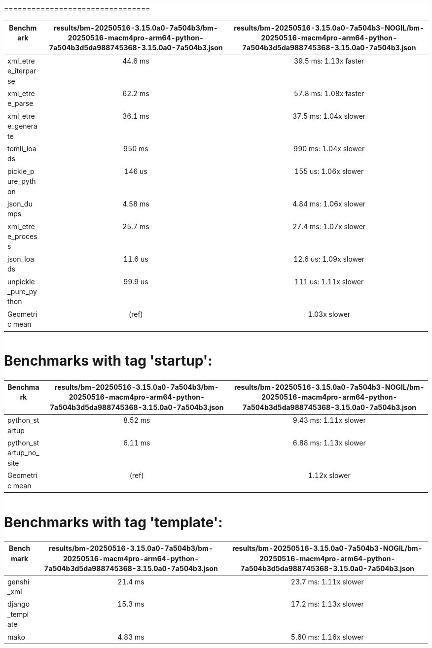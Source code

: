 ================================

| Benchmark            | results/bm-20250516-3.15.0a0-7a504b3/bm-20250516-macm4pro-arm64-python-7a504b3d5da988745368-3.15.0a0-7a504b3.json | results/bm-20250516-3.15.0a0-7a504b3-NOGIL/bm-20250516-macm4pro-arm64-python-7a504b3d5da988745368-3.15.0a0-7a504b3.json |
|----------------------|:-----------------------------------------------------------------------------------------------------------------:|:-----------------------------------------------------------------------------------------------------------------------:|
| xml_etree_iterparse  | 44.6 ms                                                                                                           | 39.5 ms: 1.13x faster                                                                                                   |
| xml_etree_parse      | 62.2 ms                                                                                                           | 57.8 ms: 1.08x faster                                                                                                   |
| xml_etree_generate   | 36.1 ms                                                                                                           | 37.5 ms: 1.04x slower                                                                                                   |
| tomli_loads          | 950 ms                                                                                                            | 990 ms: 1.04x slower                                                                                                    |
| pickle_pure_python   | 146 us                                                                                                            | 155 us: 1.06x slower                                                                                                    |
| json_dumps           | 4.58 ms                                                                                                           | 4.84 ms: 1.06x slower                                                                                                   |
| xml_etree_process    | 25.7 ms                                                                                                           | 27.4 ms: 1.07x slower                                                                                                   |
| json_loads           | 11.6 us                                                                                                           | 12.6 us: 1.09x slower                                                                                                   |
| unpickle_pure_python | 99.9 us                                                                                                           | 111 us: 1.11x slower                                                                                                    |
| Geometric mean       | (ref)                                                                                                             | 1.03x slower                                                                                                            |

Benchmarks with tag 'startup':
==============================

| Benchmark              | results/bm-20250516-3.15.0a0-7a504b3/bm-20250516-macm4pro-arm64-python-7a504b3d5da988745368-3.15.0a0-7a504b3.json | results/bm-20250516-3.15.0a0-7a504b3-NOGIL/bm-20250516-macm4pro-arm64-python-7a504b3d5da988745368-3.15.0a0-7a504b3.json |
|------------------------|:-----------------------------------------------------------------------------------------------------------------:|:-----------------------------------------------------------------------------------------------------------------------:|
| python_startup         | 8.52 ms                                                                                                           | 9.43 ms: 1.11x slower                                                                                                   |
| python_startup_no_site | 6.11 ms                                                                                                           | 6.88 ms: 1.13x slower                                                                                                   |
| Geometric mean         | (ref)                                                                                                             | 1.12x slower                                                                                                            |

Benchmarks with tag 'template':
===============================

| Benchmark       | results/bm-20250516-3.15.0a0-7a504b3/bm-20250516-macm4pro-arm64-python-7a504b3d5da988745368-3.15.0a0-7a504b3.json | results/bm-20250516-3.15.0a0-7a504b3-NOGIL/bm-20250516-macm4pro-arm64-python-7a504b3d5da988745368-3.15.0a0-7a504b3.json |
|-----------------|:-----------------------------------------------------------------------------------------------------------------:|:-----------------------------------------------------------------------------------------------------------------------:|
| genshi_xml      | 21.4 ms                                                                                                           | 23.7 ms: 1.11x slower                                                                                                   |
| django_template | 15.3 ms                                                                                                           | 17.2 ms: 1.13x slower                                                                                                   |
| mako            | 4.83 ms                                                                                                           | 5.60 ms: 1.16x slower                                                                                                   |